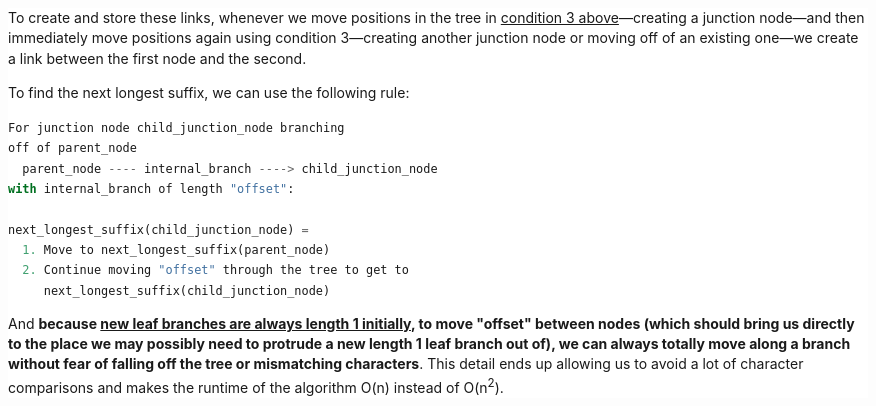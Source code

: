 To create and store these links, whenever we move positions in the tree in [condition 3 above](#keeping-track-of-our-position-in-the-trie)—creating a junction node—and then immediately move positions again using condition 3—creating another junction node or moving off of an existing one—we create a link between the first node and the second.

To find the next longest suffix, we can use the following rule:

```py
For junction node child_junction_node branching
off of parent_node
  parent_node ---- internal_branch ----> child_junction_node
with internal_branch of length "offset":

next_longest_suffix(child_junction_node) =
  1. Move to next_longest_suffix(parent_node)
  2. Continue moving "offset" through the tree to get to
     next_longest_suffix(child_junction_node)
```

And **because [new leaf branches are always length 1 initially](#why-are-new-leaf-branches-always-length-1-initially), to move "offset" between nodes (which should bring us directly to the place we may possibly need to protrude a new length 1 leaf branch out of), we can always totally move along a branch without fear of falling off the tree or mismatching characters**. This detail ends up allowing us to avoid a lot of character comparisons and makes the runtime of the algorithm O(n) instead of O(n<sup>2</sup>).
